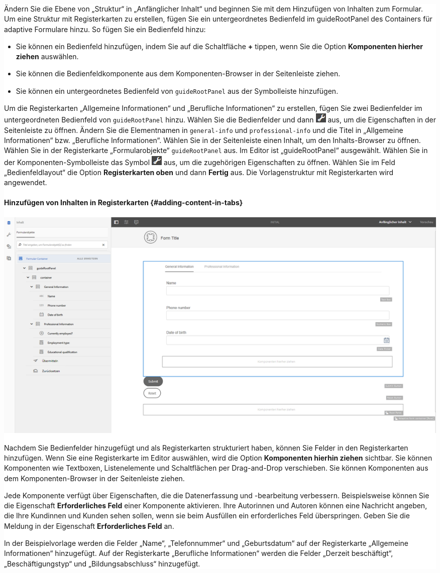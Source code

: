 Ändern Sie die Ebene von „Struktur“ in „Anfänglicher Inhalt“ und beginnen Sie mit dem Hinzufügen von Inhalten zum Formular. Um eine Struktur mit Registerkarten zu erstellen, fügen Sie ein untergeordnetes Bedienfeld im guideRootPanel des Containers für adaptive Formulare hinzu. So fügen Sie ein Bedienfeld hinzu:

* Sie können ein Bedienfeld hinzufügen, indem Sie auf die Schaltfläche **+** tippen, wenn Sie die Option **Komponenten hierher ziehen** auswählen.

* Sie können die Bedienfeldkomponente aus dem Komponenten-Browser in der Seitenleiste ziehen.
* Sie können ein untergeordnetes Bedienfeld von `guideRootPanel` aus der Symbolleiste hinzufügen.

Um die Registerkarten „Allgemeine Informationen“ und „Berufliche Informationen“ zu erstellen, fügen Sie zwei Bedienfelder im untergeordneten Bedienfeld von `guideRootPanel` hinzu. Wählen Sie die Bedienfelder und dann ![cmppr](assets/cmppr.png) aus, um die Eigenschaften in der Seitenleiste zu öffnen. Ändern Sie die Elementnamen in `general-info` und `professional-info` und die Titel in „Allgemeine Informationen“ bzw. „Berufliche Informationen“. Wählen Sie in der Seitenleiste einen Inhalt, um den Inhalts-Browser zu öffnen. Wählen Sie in der Registerkarte „Formularobjekte“ `guideRootPanel` aus. Im Editor ist „guideRootPanel“ ausgewählt. Wählen Sie in der Komponenten-Symbolleiste das Symbol ![cmppr](assets/cmppr.png) aus, um die zugehörigen Eigenschaften zu öffnen. Wählen Sie im Feld „Bedienfeldlayout“ die Option **Registerkarten oben** und dann **Fertig** aus. Die Vorlagenstruktur mit Registerkarten wird angewendet.

#### Hinzufügen von Inhalten in Registerkarten {#adding-content-in-tabs}

![Hinzufügen von Feldern in Vorlagen für adaptive Formulare](assets/template-edit-initial-content.png)

Nachdem Sie Bedienfelder hinzugefügt und als Registerkarten strukturiert haben, können Sie Felder in den Registerkarten hinzufügen. Wenn Sie eine Registerkarte im Editor auswählen, wird die Option **Komponenten hierhin ziehen** sichtbar. Sie können Komponenten wie Textboxen, Listenelemente und Schaltflächen per Drag-and-Drop verschieben. Sie können Komponenten aus dem Komponenten-Browser in der Seitenleiste ziehen.

Jede Komponente verfügt über Eigenschaften, die die Datenerfassung und -bearbeitung verbessern. Beispielsweise können Sie die Eigenschaft **Erforderliches Feld** einer Komponente aktivieren. Ihre Autorinnen und Autoren können eine Nachricht angeben, die Ihre Kundinnen und Kunden sehen sollen, wenn sie beim Ausfüllen ein erforderliches Feld überspringen. Geben Sie die Meldung in der Eigenschaft **Erforderliches Feld** an.

In der Beispielvorlage werden die Felder „Name“, „Telefonnummer“ und „Geburtsdatum“ auf der Registerkarte „Allgemeine Informationen“ hinzugefügt. Auf der Registerkarte „Berufliche Informationen“ werden die Felder „Derzeit beschäftigt“, „Beschäftigungstyp“ und „Bildungsabschluss“ hinzugefügt.
